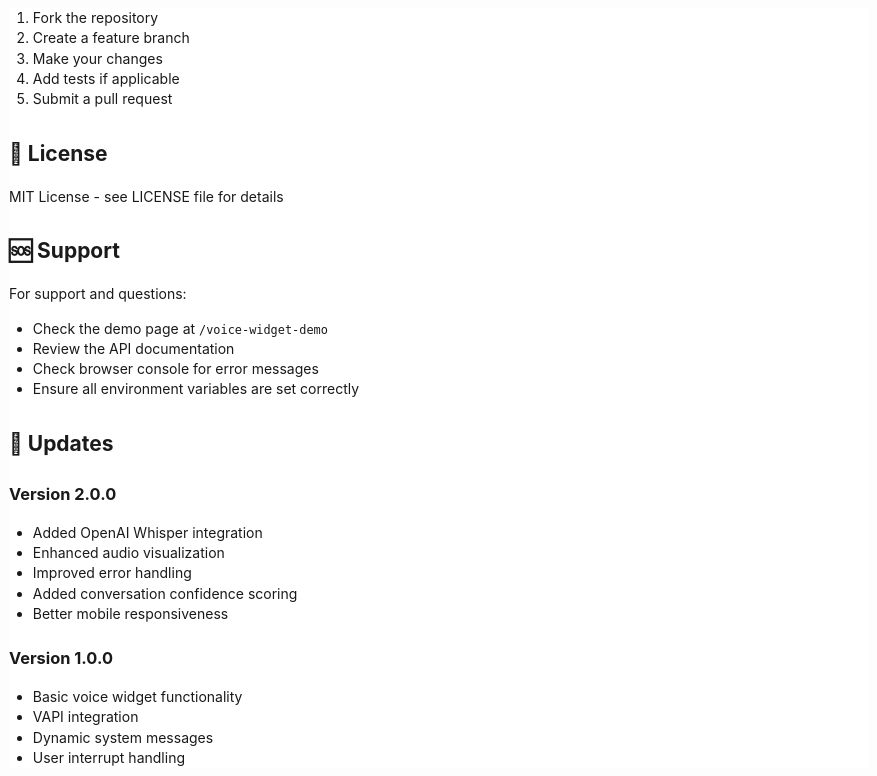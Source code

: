 1. Fork the repository
2. Create a feature branch
3. Make your changes
4. Add tests if applicable
5. Submit a pull request

## 📄 License

MIT License - see LICENSE file for details

## 🆘 Support

For support and questions:
- Check the demo page at `/voice-widget-demo`
- Review the API documentation
- Check browser console for error messages
- Ensure all environment variables are set correctly

## 🔄 Updates

### Version 2.0.0
- Added OpenAI Whisper integration
- Enhanced audio visualization
- Improved error handling
- Added conversation confidence scoring
- Better mobile responsiveness

### Version 1.0.0
- Basic voice widget functionality
- VAPI integration
- Dynamic system messages
- User interrupt handling
